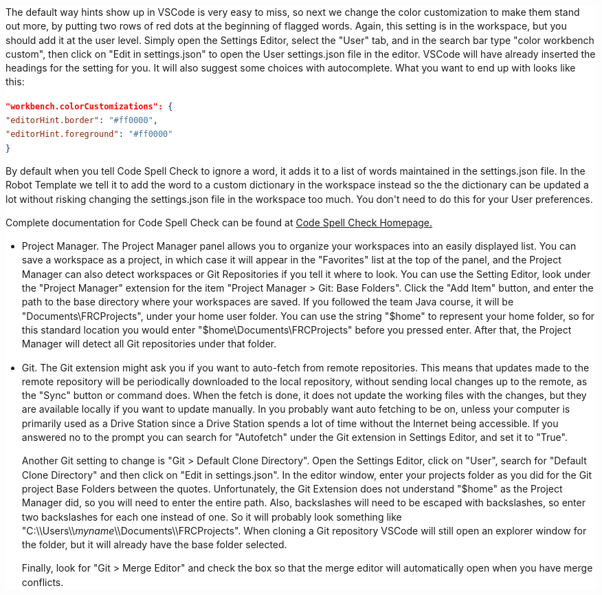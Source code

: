   The default way hints show up in VSCode is very easy to miss, so next we change the color customization to make them stand out more, by putting two rows of red dots at the beginning of flagged words. Again, this setting is in the workspace, but you should add it at the user level. Simply open the Settings Editor, select the "User" tab, and in the search bar type "color workbench custom", then click on "Edit in settings.json" to open the User settings.json file in the editor. VSCode will have already inserted the headings for the setting for you. It will also suggest some choices with autocomplete. What you want to end up with looks like this:

  ```json
  "workbench.colorCustomizations": {
  "editorHint.border": "#ff0000",
  "editorHint.foreground": "#ff0000"
  }
  ```

  By default when you tell Code Spell Check to ignore a word, it adds it to a list of words maintained in the settings.json file. In the Robot Template we tell it to add the word to a custom dictionary in the workspace instead so the the dictionary can be updated a lot without risking changing the settings.json file in the workspace too much. You don't need to do this for your User preferences.

  Complete documentation for Code Spell Check can be found at [Code Spell Check Homepage.](https://streetsidesoftware.com/vscode-spell-checker/)

- Project Manager. The Project Manager panel allows you to organize your workspaces into an easily displayed list. You can save a workspace as a project, in which case it will appear in the "Favorites" list at the top of the panel, and the Project Manager can also detect workspaces or Git Repositories if you tell it where to look. You can use the Setting Editor, look under the "Project Manager" extension for the item "Project Manager > Git: Base Folders". Click the "Add Item" button, and enter the path to the base directory where your workspaces are saved. If you followed the team Java course, it will be "Documents\FRCProjects", under your home user folder. You can use the string "$home" to represent your home folder, so for this standard location you would enter "$home\Documents\FRCProjects" before you pressed enter. After that, the Project Manager will detect all Git repositories under that folder.

- Git. The Git extension might ask you if you want to auto-fetch from remote repositories. This means that updates made to the remote repository will be periodically downloaded to the local repository, without sending local changes up to the remote, as the "Sync" button or command does. When the fetch is done, it does not update the working files with the changes, but they are available locally if you want to update manually. In you probably want auto fetching to be on, unless your computer is primarily used as a Drive Station since a Drive Station spends a lot of time without the Internet being accessible. If you answered no to the prompt you can search for "Autofetch" under the Git extension in Settings Editor, and set it to "True".

  Another Git setting to change is "Git > Default Clone Directory". Open the Settings Editor, click on "User", search for "Default Clone Directory" and then click on "Edit in settings.json". In the editor window, enter your projects folder as you did for the Git project Base Folders between the quotes. Unfortunately, the Git Extension does not understand "$home" as the Project Manager did, so you will need to enter the entire path. Also, backslashes will need to be escaped with backslashes, so enter two backslashes for each one instead of one. So it will probably look something like "C:\\\\Users\\\\_myname_\\\\Documents\\\\FRCProjects". When cloning a Git repository VSCode will still open an explorer window for the folder, but it will already have the base folder selected.

  Finally, look for "Git > Merge Editor" and check the box so that the merge editor will automatically open when you have merge conflicts.
